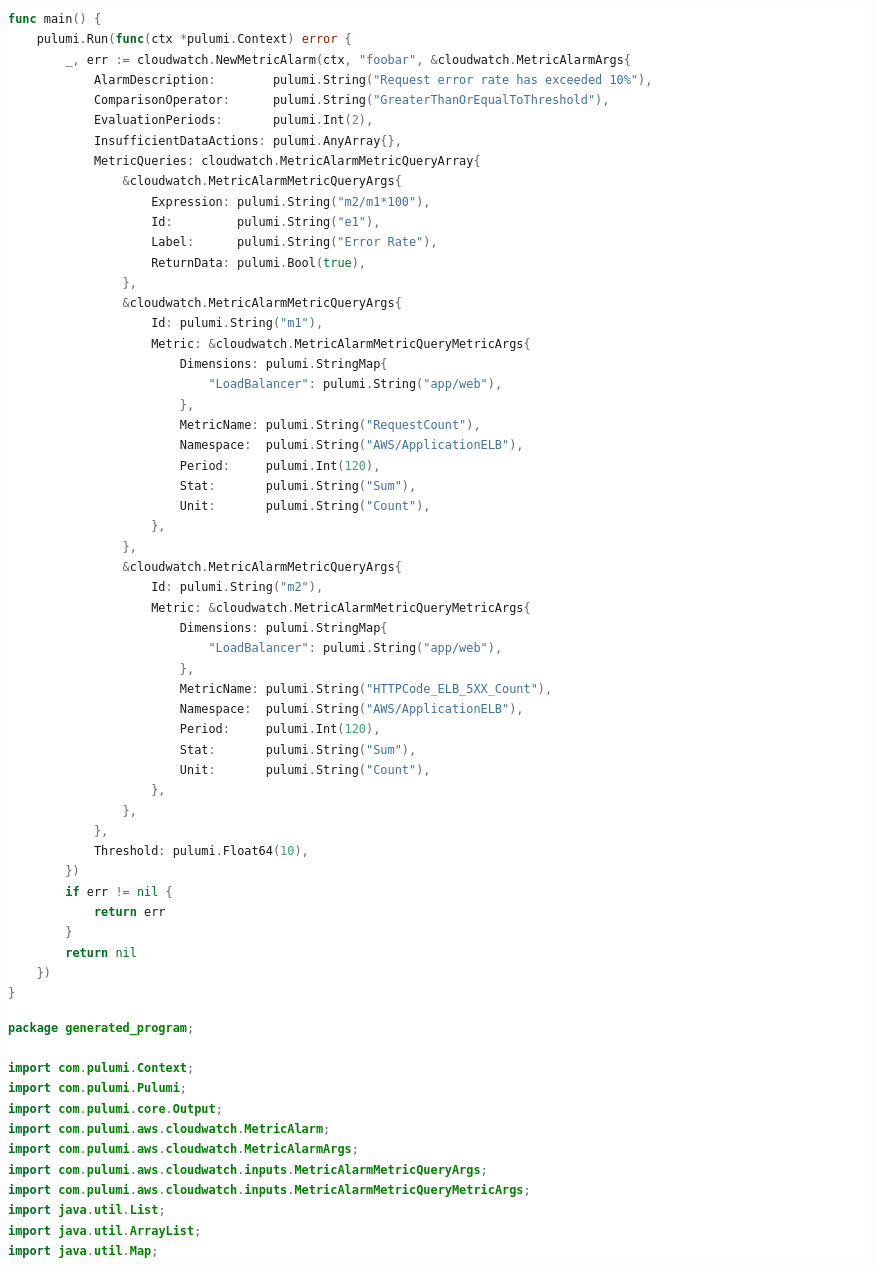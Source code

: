 ```go
func main() {
	pulumi.Run(func(ctx *pulumi.Context) error {
		_, err := cloudwatch.NewMetricAlarm(ctx, "foobar", &cloudwatch.MetricAlarmArgs{
			AlarmDescription:        pulumi.String("Request error rate has exceeded 10%"),
			ComparisonOperator:      pulumi.String("GreaterThanOrEqualToThreshold"),
			EvaluationPeriods:       pulumi.Int(2),
			InsufficientDataActions: pulumi.AnyArray{},
			MetricQueries: cloudwatch.MetricAlarmMetricQueryArray{
				&cloudwatch.MetricAlarmMetricQueryArgs{
					Expression: pulumi.String("m2/m1*100"),
					Id:         pulumi.String("e1"),
					Label:      pulumi.String("Error Rate"),
					ReturnData: pulumi.Bool(true),
				},
				&cloudwatch.MetricAlarmMetricQueryArgs{
					Id: pulumi.String("m1"),
					Metric: &cloudwatch.MetricAlarmMetricQueryMetricArgs{
						Dimensions: pulumi.StringMap{
							"LoadBalancer": pulumi.String("app/web"),
						},
						MetricName: pulumi.String("RequestCount"),
						Namespace:  pulumi.String("AWS/ApplicationELB"),
						Period:     pulumi.Int(120),
						Stat:       pulumi.String("Sum"),
						Unit:       pulumi.String("Count"),
					},
				},
				&cloudwatch.MetricAlarmMetricQueryArgs{
					Id: pulumi.String("m2"),
					Metric: &cloudwatch.MetricAlarmMetricQueryMetricArgs{
						Dimensions: pulumi.StringMap{
							"LoadBalancer": pulumi.String("app/web"),
						},
						MetricName: pulumi.String("HTTPCode_ELB_5XX_Count"),
						Namespace:  pulumi.String("AWS/ApplicationELB"),
						Period:     pulumi.Int(120),
						Stat:       pulumi.String("Sum"),
						Unit:       pulumi.String("Count"),
					},
				},
			},
			Threshold: pulumi.Float64(10),
		})
		if err != nil {
			return err
		}
		return nil
	})
}
```
```java
package generated_program;

import com.pulumi.Context;
import com.pulumi.Pulumi;
import com.pulumi.core.Output;
import com.pulumi.aws.cloudwatch.MetricAlarm;
import com.pulumi.aws.cloudwatch.MetricAlarmArgs;
import com.pulumi.aws.cloudwatch.inputs.MetricAlarmMetricQueryArgs;
import com.pulumi.aws.cloudwatch.inputs.MetricAlarmMetricQueryMetricArgs;
import java.util.List;
import java.util.ArrayList;
import java.util.Map;
```